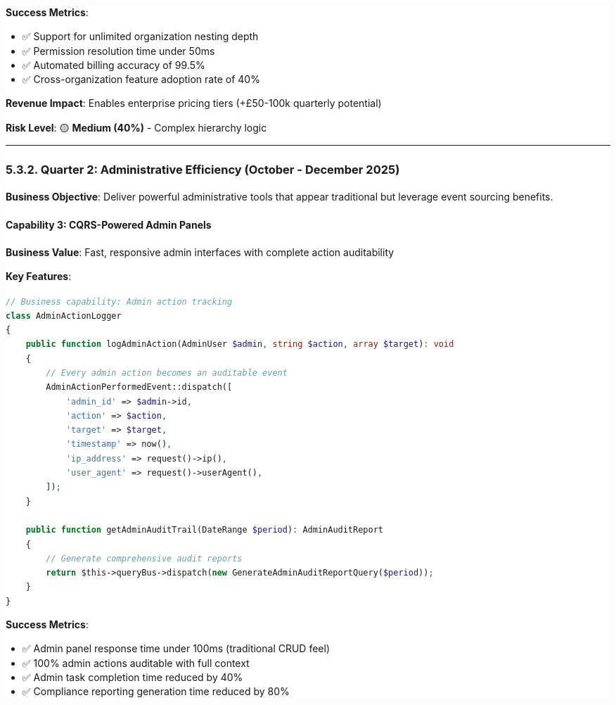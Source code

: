 **Success Metrics**:

-   ✅ Support for unlimited organization nesting depth
-   ✅ Permission resolution time under 50ms
-   ✅ Automated billing accuracy of 99.5%
-   ✅ Cross-organization feature adoption rate of 40%

**Revenue Impact**: Enables enterprise pricing tiers (+£50-100k quarterly potential)

**Risk Level**: 🟡 **Medium (40%)** - Complex hierarchy logic

---

### 5.3.2. Quarter 2: Administrative Efficiency (October - December 2025)

**Business Objective**: Deliver powerful administrative tools that appear traditional but leverage event sourcing benefits.

#### Capability 3: CQRS-Powered Admin Panels

**Business Value**: Fast, responsive admin interfaces with complete action auditability

**Key Features**:

```php
// Business capability: Admin action tracking
class AdminActionLogger
{
    public function logAdminAction(AdminUser $admin, string $action, array $target): void
    {
        // Every admin action becomes an auditable event
        AdminActionPerformedEvent::dispatch([
            'admin_id' => $admin->id,
            'action' => $action,
            'target' => $target,
            'timestamp' => now(),
            'ip_address' => request()->ip(),
            'user_agent' => request()->userAgent(),
        ]);
    }

    public function getAdminAuditTrail(DateRange $period): AdminAuditReport
    {
        // Generate comprehensive audit reports
        return $this->queryBus->dispatch(new GenerateAdminAuditReportQuery($period));
    }
}
```

**Success Metrics**:

-   ✅ Admin panel response time under 100ms (traditional CRUD feel)
-   ✅ 100% admin actions auditable with full context
-   ✅ Admin task completion time reduced by 40%
-   ✅ Compliance reporting generation time reduced by 80%
